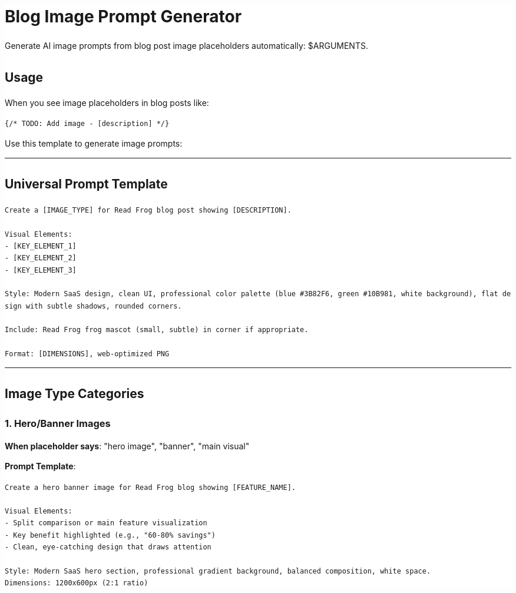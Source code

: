 # Blog Image Prompt Generator

Generate AI image prompts from blog post image placeholders automatically: $ARGUMENTS.

## Usage

When you see image placeholders in blog posts like:
```mdx
{/* TODO: Add image - [description] */}
```

Use this template to generate image prompts:

---

## Universal Prompt Template

```
Create a [IMAGE_TYPE] for Read Frog blog post showing [DESCRIPTION].

Visual Elements:
- [KEY_ELEMENT_1]
- [KEY_ELEMENT_2]
- [KEY_ELEMENT_3]

Style: Modern SaaS design, clean UI, professional color palette (blue #3B82F6, green #10B981, white background), flat design with subtle shadows, rounded corners.

Include: Read Frog frog mascot (small, subtle) in corner if appropriate.

Format: [DIMENSIONS], web-optimized PNG
```

---

## Image Type Categories

### 1. Hero/Banner Images
**When placeholder says**: "hero image", "banner", "main visual"

**Prompt Template**:
```
Create a hero banner image for Read Frog blog showing [FEATURE_NAME].

Visual Elements:
- Split comparison or main feature visualization
- Key benefit highlighted (e.g., "60-80% savings")
- Clean, eye-catching design that draws attention

Style: Modern SaaS hero section, professional gradient background, balanced composition, white space.
Dimensions: 1200x600px (2:1 ratio)
```
